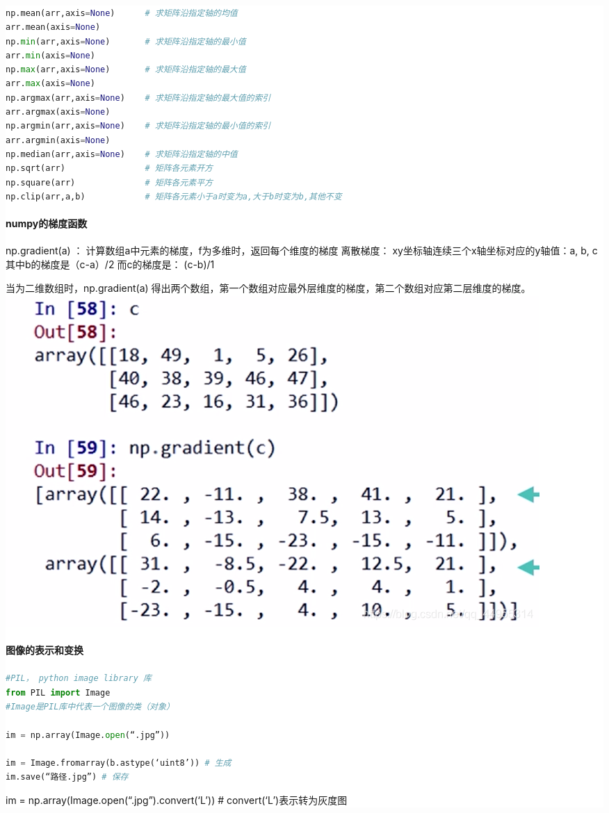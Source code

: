 ```python
np.mean(arr,axis=None)      # 求矩阵沿指定轴的均值
arr.mean(axis=None)
np.min(arr,axis=None)       # 求矩阵沿指定轴的最小值
arr.min(axis=None)
np.max(arr,axis=None)       # 求矩阵沿指定轴的最大值
arr.max(axis=None)
np.argmax(arr,axis=None)    # 求矩阵沿指定轴的最大值的索引
arr.argmax(axis=None)
np.argmin(arr,axis=None)    # 求矩阵沿指定轴的最小值的索引
arr.argmin(axis=None)
np.median(arr,axis=None)    # 求矩阵沿指定轴的中值
np.sqrt(arr)            	# 矩阵各元素开方
np.square(arr)				# 矩阵各元素平方
np.clip(arr,a,b)        	# 矩阵各元素小于a时变为a,大于b时变为b,其他不变
```

#### numpy的梯度函数
np.gradient(a) ： 计算数组a中元素的梯度，f为多维时，返回每个维度的梯度
离散梯度： xy坐标轴连续三个x轴坐标对应的y轴值：a, b, c 其中b的梯度是（c-a）/2
而c的梯度是： (c-b)/1

当为二维数组时，np.gradient(a) 得出两个数组，第一个数组对应最外层维度的梯度，第二个数组对应第二层维度的梯度。
![](images/img-2023-07-03-16-45-08.png)

#### 图像的表示和变换
```python
#PIL， python image library 库
from PIL import Image
#Image是PIL库中代表一个图像的类（对象）

im = np.array(Image.open(“.jpg”))

im = Image.fromarray(b.astype(‘uint8’)) # 生成
im.save(“路径.jpg”) # 保存
```
im = np.array(Image.open(“.jpg”).convert(‘L’)) # convert(‘L’)表示转为灰度图
